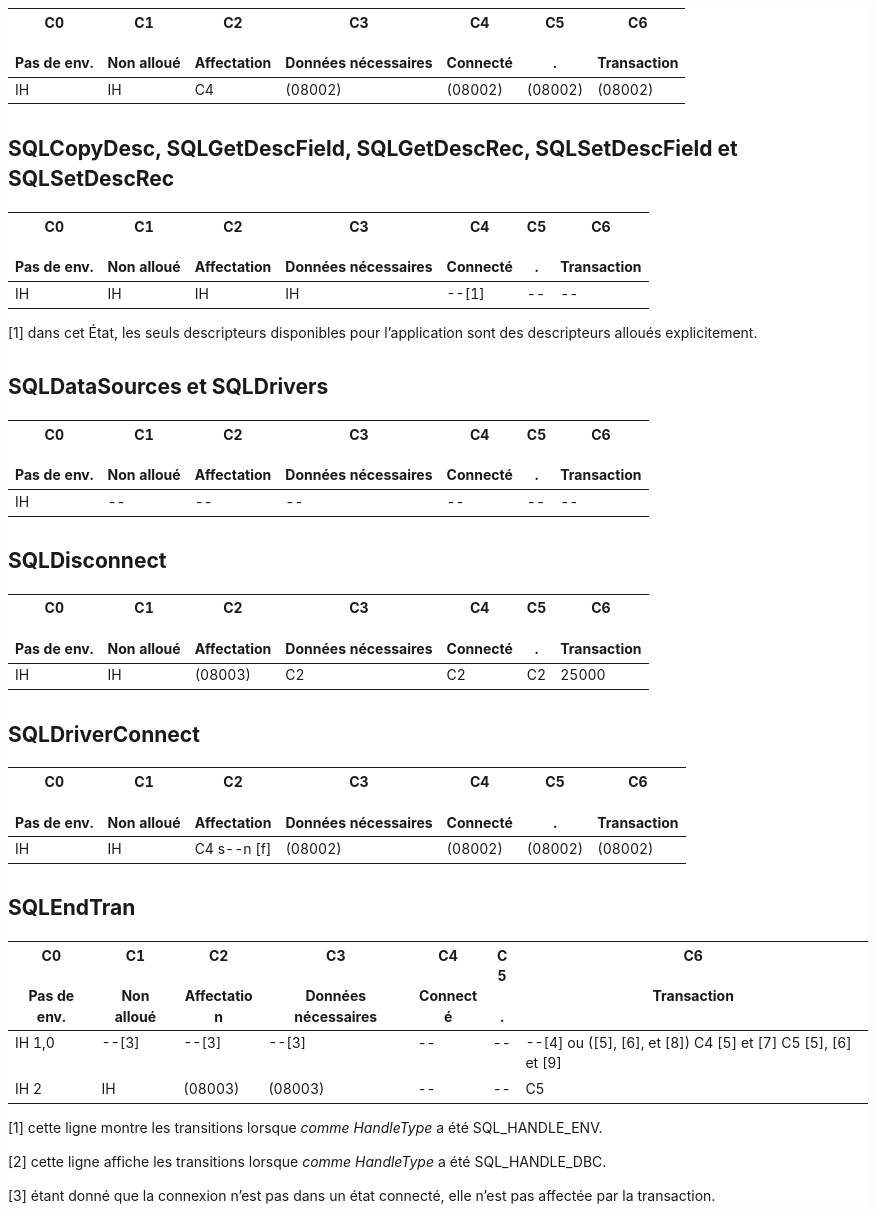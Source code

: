 |C0<br /><br /> Pas de env.|C1<br /><br /> Non alloué|C2<br /><br /> Affectation|C3<br /><br /> Données nécessaires|C4<br /><br /> Connecté|C5<br /><br /> .|C6<br /><br /> Transaction|  
|--------------------|------------------------|----------------------|----------------------|----------------------|----------------------|------------------------|  
|IH|IH|C4|(08002)|(08002)|(08002)|(08002)|  
  
## <a name="sqlcopydesc-sqlgetdescfield-sqlgetdescrec-sqlsetdescfield-and-sqlsetdescrec"></a>SQLCopyDesc, SQLGetDescField, SQLGetDescRec, SQLSetDescField et SQLSetDescRec  
  
|C0<br /><br /> Pas de env.|C1<br /><br /> Non alloué|C2<br /><br /> Affectation|C3<br /><br /> Données nécessaires|C4<br /><br /> Connecté|C5<br /><br /> .|C6<br /><br /> Transaction|  
|--------------------|------------------------|----------------------|----------------------|----------------------|----------------------|------------------------|  
|IH|IH|IH|IH|--[1]|--|--|  
  
 [1] dans cet État, les seuls descripteurs disponibles pour l’application sont des descripteurs alloués explicitement.  
  
## <a name="sqldatasources-and-sqldrivers"></a>SQLDataSources et SQLDrivers  
  
|C0<br /><br /> Pas de env.|C1<br /><br /> Non alloué|C2<br /><br /> Affectation|C3<br /><br /> Données nécessaires|C4<br /><br /> Connecté|C5<br /><br /> .|C6<br /><br /> Transaction|  
|--------------------|------------------------|----------------------|----------------------|----------------------|----------------------|------------------------|  
|IH|--|--|--|--|--|--|  
  
## <a name="sqldisconnect"></a>SQLDisconnect  
  
|C0<br /><br /> Pas de env.|C1<br /><br /> Non alloué|C2<br /><br /> Affectation|C3<br /><br /> Données nécessaires|C4<br /><br /> Connecté|C5<br /><br /> .|C6<br /><br /> Transaction|  
|--------------------|------------------------|----------------------|----------------------|----------------------|----------------------|------------------------|  
|IH|IH|(08003)|C2|C2|C2|25000|  
  
## <a name="sqldriverconnect"></a>SQLDriverConnect  
  
|C0<br /><br /> Pas de env.|C1<br /><br /> Non alloué|C2<br /><br /> Affectation|C3<br /><br /> Données nécessaires|C4<br /><br /> Connecté|C5<br /><br /> .|C6<br /><br /> Transaction|  
|--------------------|------------------------|----------------------|----------------------|----------------------|----------------------|------------------------|  
|IH|IH|C4 s--n [f]|(08002)|(08002)|(08002)|(08002)|  
  
## <a name="sqlendtran"></a>SQLEndTran  
  
|C0<br /><br /> Pas de env.|C1<br /><br /> Non alloué|C2<br /><br /> Affectation|C3<br /><br /> Données nécessaires|C4<br /><br /> Connecté|C5<br /><br /> .|C6<br /><br /> Transaction|  
|--------------------|------------------------|----------------------|----------------------|----------------------|----------------------|------------------------|  
|IH 1,0|--[3]|--[3]|--[3]|--|--|--[4] ou ([5], [6], et [8]) C4 [5] et [7] C5 [5], [6] et [9]|  
|IH 2|IH|(08003)|(08003)|--|--|C5|  
  
 [1] cette ligne montre les transitions lorsque *comme HandleType* a été SQL_HANDLE_ENV.  
  
 [2] cette ligne affiche les transitions lorsque *comme HandleType* a été SQL_HANDLE_DBC.  
  
 [3] étant donné que la connexion n’est pas dans un état connecté, elle n’est pas affectée par la transaction.  
  